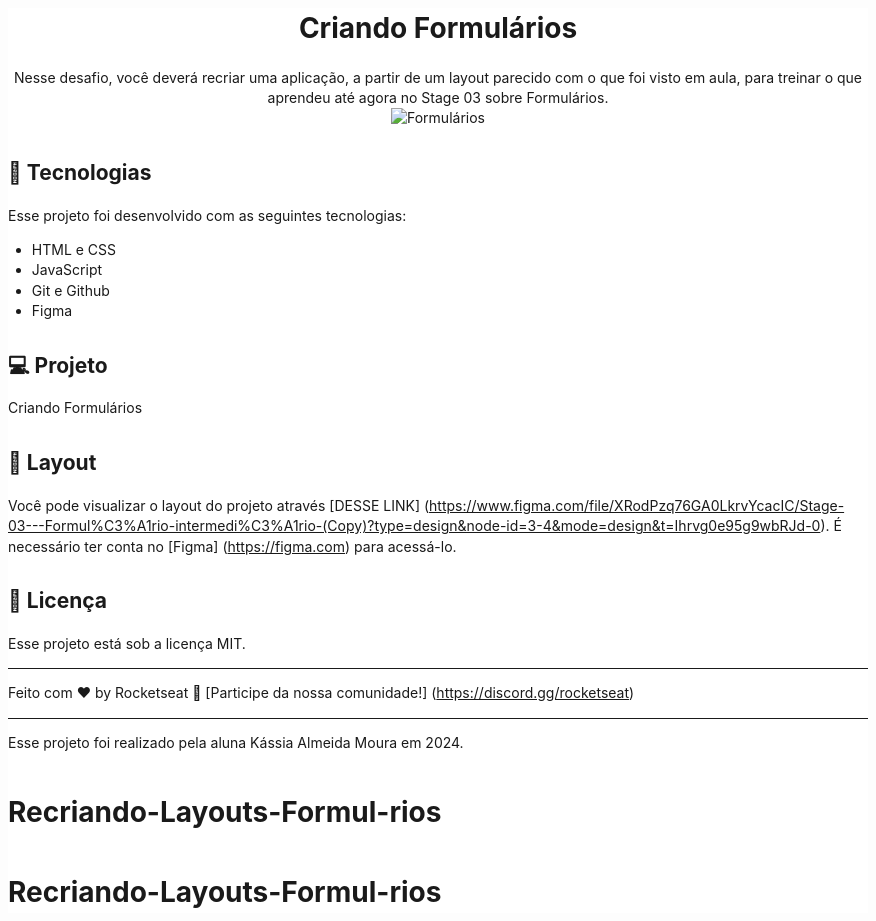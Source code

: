 <h1 align="center"> Criando Formulários </h1>

<p align="center">
Nesse desafio, você deverá recriar uma aplicação, a partir de um layout parecido com o que foi visto em aula, para treinar o que aprendeu até agora no Stage 03 sobre Formulários. <br/>

<img alt="Formulários" src="./imagens/Formulários.png" width="100%">

## 🚀 Tecnologias

Esse projeto foi desenvolvido com as seguintes tecnologias:

- HTML e CSS
- JavaScript
- Git e Github
- Figma

## 💻 Projeto

Criando Formulários

## 🔖 Layout

Você pode visualizar o layout do projeto através [DESSE LINK] (https://www.figma.com/file/XRodPzq76GA0LkrvYcacIC/Stage-03---Formul%C3%A1rio-intermedi%C3%A1rio-(Copy)?type=design&node-id=3-4&mode=design&t=Ihrvg0e95g9wbRJd-0). É necessário ter conta no [Figma] (https://figma.com) para acessá-lo.

## :memo: Licença

Esse projeto está sob a licença MIT.

---

Feito com ♥ by Rocketseat :wave: [Participe da nossa comunidade!] (https://discord.gg/rocketseat)

---

Esse projeto foi realizado pela aluna Kássia Almeida Moura em 2024.

# Recriando-Layouts-Formul-rios
# Recriando-Layouts-Formul-rios
